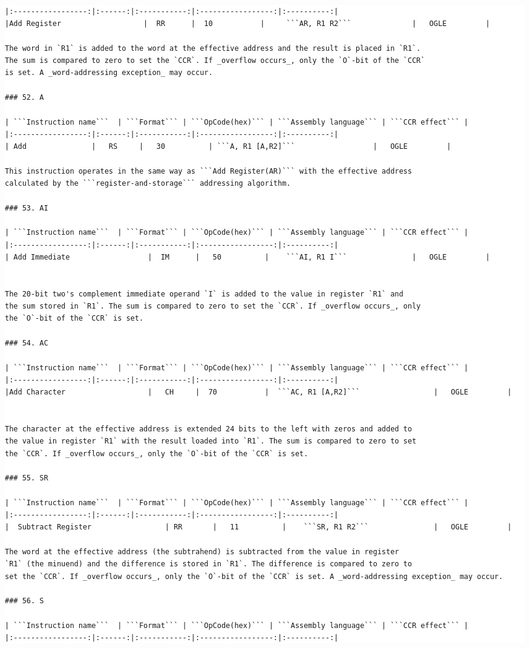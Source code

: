 ```
|:-----------------:|:------:|:-----------:|:-----------------:|:----------:|
|Add Register                   |  RR      |  10           |     ```AR, R1 R2```              |   OGLE         |

The word in `R1` is added to the word at the effective address and the result is placed in `R1`.
The sum is compared to zero to set the `CCR`. If _overflow occurs_, only the `O`-bit of the `CCR`
is set. A _word-addressing exception_ may occur.

### 52. A

| ```Instruction name```  | ```Format``` | ```OpCode(hex)``` | ```Assembly language``` | ```CCR effect``` |
|:-----------------:|:------:|:-----------:|:-----------------:|:----------:|
| Add               |   RS     |   30          | ```A, R1 [A,R2]```                  |   OGLE         |

This instruction operates in the same way as ```Add Register(AR)``` with the effective address
calculated by the ```register-and-storage``` addressing algorithm.

### 53. AI

| ```Instruction name```  | ```Format``` | ```OpCode(hex)``` | ```Assembly language``` | ```CCR effect``` |
|:-----------------:|:------:|:-----------:|:-----------------:|:----------:|
| Add Immediate                  |  IM      |   50          |    ```AI, R1 I```               |   OGLE         |


The 20-bit two's complement immediate operand `I` is added to the value in register `R1` and
the sum stored in `R1`. The sum is compared to zero to set the `CCR`. If _overflow occurs_, only
the `O`-bit of the `CCR` is set.

### 54. AC

| ```Instruction name```  | ```Format``` | ```OpCode(hex)``` | ```Assembly language``` | ```CCR effect``` |
|:-----------------:|:------:|:-----------:|:-----------------:|:----------:|
|Add Character                   |   CH     |  70           |  ```AC, R1 [A,R2]```                 |   OGLE         |


The character at the effective address is extended 24 bits to the left with zeros and added to
the value in register `R1` with the result loaded into `R1`. The sum is compared to zero to set
the `CCR`. If _overflow occurs_, only the `O`-bit of the `CCR` is set.

### 55. SR

| ```Instruction name```  | ```Format``` | ```OpCode(hex)``` | ```Assembly language``` | ```CCR effect``` |
|:-----------------:|:------:|:-----------:|:-----------------:|:----------:|
|  Subtract Register                 | RR       |   11          |    ```SR, R1 R2```               |   OGLE         |

The word at the effective address (the subtrahend) is subtracted from the value in register
`R1` (the minuend) and the difference is stored in `R1`. The difference is compared to zero to
set the `CCR`. If _overflow occurs_, only the `O`-bit of the `CCR` is set. A _word-addressing exception_ may occur.

### 56. S

| ```Instruction name```  | ```Format``` | ```OpCode(hex)``` | ```Assembly language``` | ```CCR effect``` |
|:-----------------:|:------:|:-----------:|:-----------------:|:----------:|
```